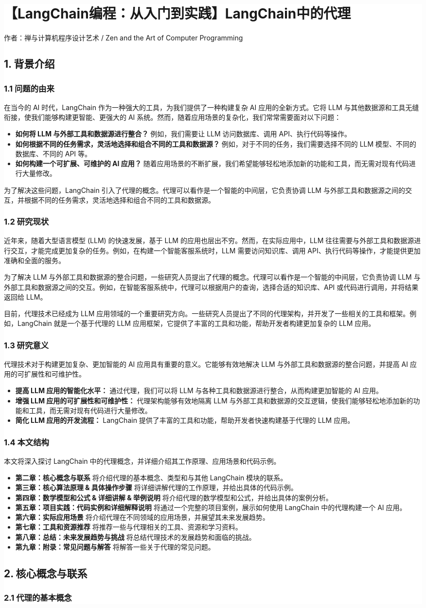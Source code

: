 # 【LangChain编程：从入门到实践】LangChain中的代理

作者：禅与计算机程序设计艺术 / Zen and the Art of Computer Programming

## 1. 背景介绍

### 1.1 问题的由来

在当今的 AI 时代，LangChain 作为一种强大的工具，为我们提供了一种构建复杂 AI 应用的全新方式。它将 LLM 与其他数据源和工具无缝衔接，使我们能够构建更智能、更强大的 AI 系统。然而，随着应用场景的复杂化，我们常常需要面对以下问题：

* **如何将 LLM 与外部工具和数据源进行整合？**  例如，我们需要让 LLM 访问数据库、调用 API、执行代码等操作。
* **如何根据不同的任务需求，灵活地选择和组合不同的工具和数据源？**  例如，对于不同的任务，我们需要选择不同的 LLM 模型、不同的数据库、不同的 API 等。
* **如何构建一个可扩展、可维护的 AI 应用？**  随着应用场景的不断扩展，我们希望能够轻松地添加新的功能和工具，而无需对现有代码进行大量修改。

为了解决这些问题，LangChain 引入了代理的概念。代理可以看作是一个智能的中间层，它负责协调 LLM 与外部工具和数据源之间的交互，并根据不同的任务需求，灵活地选择和组合不同的工具和数据源。

### 1.2 研究现状

近年来，随着大型语言模型 (LLM) 的快速发展，基于 LLM 的应用也层出不穷。然而，在实际应用中，LLM 往往需要与外部工具和数据源进行交互，才能完成更加复杂的任务。例如，在构建一个智能客服系统时，LLM 需要访问知识库、调用 API、执行代码等操作，才能提供更加准确和全面的服务。

为了解决 LLM 与外部工具和数据源的整合问题，一些研究人员提出了代理的概念。代理可以看作是一个智能的中间层，它负责协调 LLM 与外部工具和数据源之间的交互。例如，在智能客服系统中，代理可以根据用户的查询，选择合适的知识库、API 或代码进行调用，并将结果返回给 LLM。

目前，代理技术已经成为 LLM 应用领域的一个重要研究方向。一些研究人员提出了不同的代理架构，并开发了一些相关的工具和框架。例如，LangChain 就是一个基于代理的 LLM 应用框架，它提供了丰富的工具和功能，帮助开发者构建更加复杂的 LLM 应用。

### 1.3 研究意义

代理技术对于构建更加复杂、更加智能的 AI 应用具有重要的意义。它能够有效地解决 LLM 与外部工具和数据源的整合问题，并提高 AI 应用的可扩展性和可维护性。

* **提高 LLM 应用的智能化水平：** 通过代理，我们可以将 LLM 与各种工具和数据源进行整合，从而构建更加智能的 AI 应用。
* **增强 LLM 应用的可扩展性和可维护性：**  代理架构能够有效地隔离 LLM 与外部工具和数据源的交互逻辑，使我们能够轻松地添加新的功能和工具，而无需对现有代码进行大量修改。
* **简化 LLM 应用的开发流程：**  LangChain 提供了丰富的工具和功能，帮助开发者快速构建基于代理的 LLM 应用。

### 1.4 本文结构

本文将深入探讨 LangChain 中的代理概念，并详细介绍其工作原理、应用场景和代码示例。

* **第二章：核心概念与联系**  将介绍代理的基本概念、类型和与其他 LangChain 模块的联系。
* **第三章：核心算法原理 & 具体操作步骤**  将详细讲解代理的工作原理，并给出具体的代码示例。
* **第四章：数学模型和公式 & 详细讲解 & 举例说明**  将介绍代理的数学模型和公式，并给出具体的案例分析。
* **第五章：项目实践：代码实例和详细解释说明**  将通过一个完整的项目案例，展示如何使用 LangChain 中的代理构建一个 AI 应用。
* **第六章：实际应用场景**  将介绍代理在不同领域的应用场景，并展望其未来发展趋势。
* **第七章：工具和资源推荐**  将推荐一些与代理相关的工具、资源和学习资料。
* **第八章：总结：未来发展趋势与挑战**  将总结代理技术的发展趋势和面临的挑战。
* **第九章：附录：常见问题与解答**  将解答一些关于代理的常见问题。

## 2. 核心概念与联系

### 2.1 代理的基本概念

